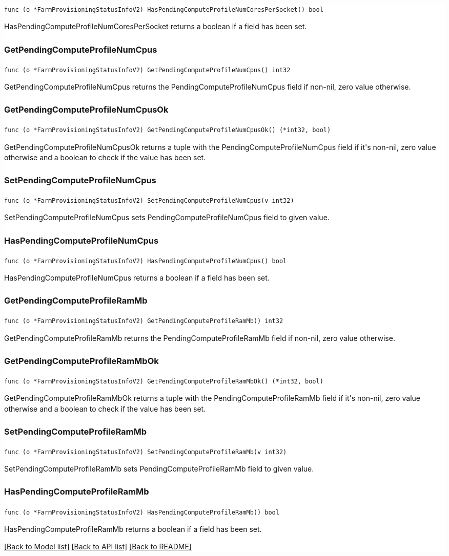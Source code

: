`func (o *FarmProvisioningStatusInfoV2) HasPendingComputeProfileNumCoresPerSocket() bool`

HasPendingComputeProfileNumCoresPerSocket returns a boolean if a field has been set.

### GetPendingComputeProfileNumCpus

`func (o *FarmProvisioningStatusInfoV2) GetPendingComputeProfileNumCpus() int32`

GetPendingComputeProfileNumCpus returns the PendingComputeProfileNumCpus field if non-nil, zero value otherwise.

### GetPendingComputeProfileNumCpusOk

`func (o *FarmProvisioningStatusInfoV2) GetPendingComputeProfileNumCpusOk() (*int32, bool)`

GetPendingComputeProfileNumCpusOk returns a tuple with the PendingComputeProfileNumCpus field if it's non-nil, zero value otherwise
and a boolean to check if the value has been set.

### SetPendingComputeProfileNumCpus

`func (o *FarmProvisioningStatusInfoV2) SetPendingComputeProfileNumCpus(v int32)`

SetPendingComputeProfileNumCpus sets PendingComputeProfileNumCpus field to given value.

### HasPendingComputeProfileNumCpus

`func (o *FarmProvisioningStatusInfoV2) HasPendingComputeProfileNumCpus() bool`

HasPendingComputeProfileNumCpus returns a boolean if a field has been set.

### GetPendingComputeProfileRamMb

`func (o *FarmProvisioningStatusInfoV2) GetPendingComputeProfileRamMb() int32`

GetPendingComputeProfileRamMb returns the PendingComputeProfileRamMb field if non-nil, zero value otherwise.

### GetPendingComputeProfileRamMbOk

`func (o *FarmProvisioningStatusInfoV2) GetPendingComputeProfileRamMbOk() (*int32, bool)`

GetPendingComputeProfileRamMbOk returns a tuple with the PendingComputeProfileRamMb field if it's non-nil, zero value otherwise
and a boolean to check if the value has been set.

### SetPendingComputeProfileRamMb

`func (o *FarmProvisioningStatusInfoV2) SetPendingComputeProfileRamMb(v int32)`

SetPendingComputeProfileRamMb sets PendingComputeProfileRamMb field to given value.

### HasPendingComputeProfileRamMb

`func (o *FarmProvisioningStatusInfoV2) HasPendingComputeProfileRamMb() bool`

HasPendingComputeProfileRamMb returns a boolean if a field has been set.


[[Back to Model list]](../README.md#documentation-for-models) [[Back to API list]](../README.md#documentation-for-api-endpoints) [[Back to README]](../README.md)


